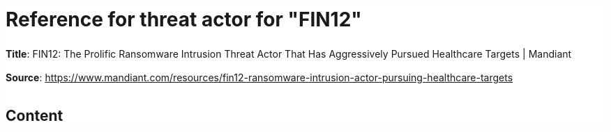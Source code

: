 # Reference for threat actor for "FIN12"

**Title**: FIN12: The Prolific Ransomware Intrusion Threat Actor That Has Aggressively Pursued Healthcare Targets | Mandiant

**Source**: https://www.mandiant.com/resources/fin12-ransomware-intrusion-actor-pursuing-healthcare-targets

## Content